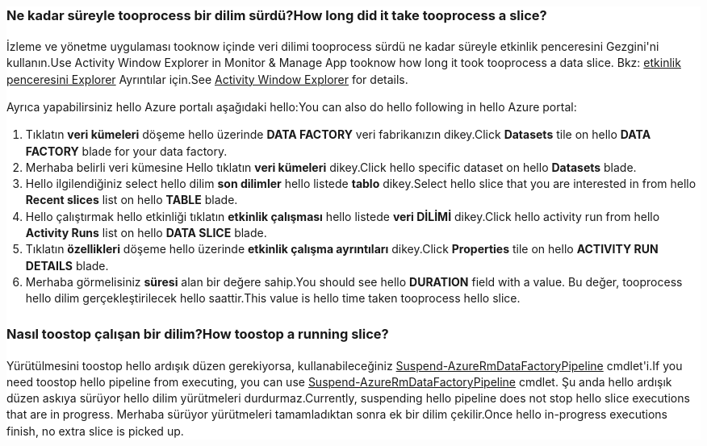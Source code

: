 ### <a name="how-long-did-it-take-tooprocess-a-slice"></a><span data-ttu-id="7c62c-225">Ne kadar süreyle tooprocess bir dilim sürdü?</span><span class="sxs-lookup"><span data-stu-id="7c62c-225">How long did it take tooprocess a slice?</span></span>
<span data-ttu-id="7c62c-226">İzleme ve yönetme uygulaması tooknow içinde veri dilimi tooprocess sürdü ne kadar süreyle etkinlik penceresini Gezgini'ni kullanın.</span><span class="sxs-lookup"><span data-stu-id="7c62c-226">Use Activity Window Explorer in Monitor & Manage App tooknow how long it took tooprocess a data slice.</span></span> <span data-ttu-id="7c62c-227">Bkz: [etkinlik penceresini Explorer](data-factory-monitor-manage-app.md#activity-window-explorer) Ayrıntılar için.</span><span class="sxs-lookup"><span data-stu-id="7c62c-227">See [Activity Window Explorer](data-factory-monitor-manage-app.md#activity-window-explorer) for details.</span></span>

<span data-ttu-id="7c62c-228">Ayrıca yapabilirsiniz hello Azure portalı aşağıdaki hello:</span><span class="sxs-lookup"><span data-stu-id="7c62c-228">You can also do hello following in hello Azure portal:</span></span>  

1. <span data-ttu-id="7c62c-229">Tıklatın **veri kümeleri** döşeme hello üzerinde **DATA FACTORY** veri fabrikanızın dikey.</span><span class="sxs-lookup"><span data-stu-id="7c62c-229">Click **Datasets** tile on hello **DATA FACTORY** blade for your data factory.</span></span>
2. <span data-ttu-id="7c62c-230">Merhaba belirli veri kümesine Hello tıklatın **veri kümeleri** dikey.</span><span class="sxs-lookup"><span data-stu-id="7c62c-230">Click hello specific dataset on hello **Datasets** blade.</span></span>
3. <span data-ttu-id="7c62c-231">Hello ilgilendiğiniz select hello dilim **son dilimler** hello listede **tablo** dikey.</span><span class="sxs-lookup"><span data-stu-id="7c62c-231">Select hello slice that you are interested in from hello **Recent slices** list on hello **TABLE** blade.</span></span>
4. <span data-ttu-id="7c62c-232">Hello çalıştırmak hello etkinliği tıklatın **etkinlik çalışması** hello listede **veri DİLİMİ** dikey.</span><span class="sxs-lookup"><span data-stu-id="7c62c-232">Click hello activity run from hello **Activity Runs** list on hello **DATA SLICE** blade.</span></span>
5. <span data-ttu-id="7c62c-233">Tıklatın **özellikleri** döşeme hello üzerinde **etkinlik çalışma ayrıntıları** dikey.</span><span class="sxs-lookup"><span data-stu-id="7c62c-233">Click **Properties** tile on hello **ACTIVITY RUN DETAILS** blade.</span></span>
6. <span data-ttu-id="7c62c-234">Merhaba görmelisiniz **süresi** alan bir değere sahip.</span><span class="sxs-lookup"><span data-stu-id="7c62c-234">You should see hello **DURATION** field with a value.</span></span> <span data-ttu-id="7c62c-235">Bu değer, tooprocess hello dilim gerçekleştirilecek hello saattir.</span><span class="sxs-lookup"><span data-stu-id="7c62c-235">This value is hello time taken tooprocess hello slice.</span></span>   

### <a name="how-toostop-a-running-slice"></a><span data-ttu-id="7c62c-236">Nasıl toostop çalışan bir dilim?</span><span class="sxs-lookup"><span data-stu-id="7c62c-236">How toostop a running slice?</span></span>
<span data-ttu-id="7c62c-237">Yürütülmesini toostop hello ardışık düzen gerekiyorsa, kullanabileceğiniz [Suspend-AzureRmDataFactoryPipeline](/powershell/module/azurerm.datafactories/suspend-azurermdatafactorypipeline) cmdlet'i.</span><span class="sxs-lookup"><span data-stu-id="7c62c-237">If you need toostop hello pipeline from executing, you can use [Suspend-AzureRmDataFactoryPipeline](/powershell/module/azurerm.datafactories/suspend-azurermdatafactorypipeline) cmdlet.</span></span> <span data-ttu-id="7c62c-238">Şu anda hello ardışık düzen askıya sürüyor hello dilim yürütmeleri durdurmaz.</span><span class="sxs-lookup"><span data-stu-id="7c62c-238">Currently, suspending hello pipeline does not stop hello slice executions that are in progress.</span></span> <span data-ttu-id="7c62c-239">Merhaba sürüyor yürütmeleri tamamladıktan sonra ek bir dilim çekilir.</span><span class="sxs-lookup"><span data-stu-id="7c62c-239">Once hello in-progress executions finish, no extra slice is picked up.</span></span>
